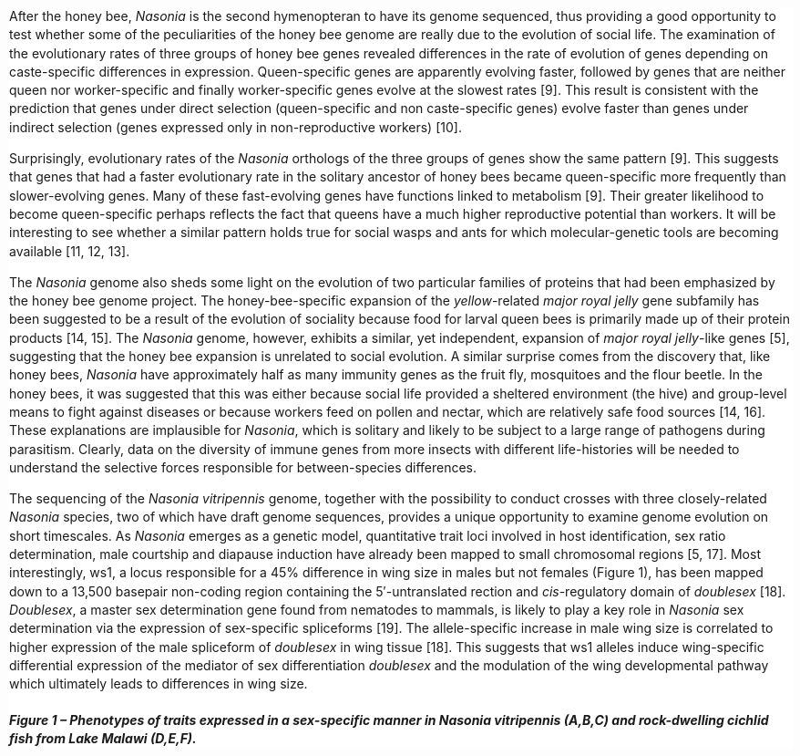 After the honey bee, *Nasonia* is the second hymenopteran to have its genome sequenced, thus providing a good opportunity to test whether some of the peculiarities of the honey bee genome are really due to the evolution of social life. The examination of the evolutionary rates of three groups of honey bee genes revealed differences in the rate of evolution of genes depending on caste-specific differences in expression. Queen-specific genes are apparently evolving faster, followed by genes that are neither queen nor worker-specific and finally worker-specific genes evolve at the slowest rates <span class="info-text">[9]</span>. This result is consistent with the prediction that genes under direct selection (queen-specific and non caste-specific genes) evolve faster than genes under indirect selection (genes expressed only in non-reproductive workers) <span class="info-text">[10]</span>.

Surprisingly, evolutionary rates of the *Nasonia* orthologs of the three groups of genes show the same pattern <span class="info-text">[9].</span> This suggests that genes that had a faster evolutionary rate in the solitary ancestor of honey bees became queen-specific more frequently than slower-evolving genes. Many of these fast-evolving genes have functions linked to metabolism <span class="info-text">[9]</span>. Their greater likelihood to become queen-specific perhaps reflects the fact that queens have a much higher reproductive potential than workers. It will be interesting to see whether a similar pattern holds true for social wasps and ants for which molecular-genetic tools are becoming available <span class="info-text">[11, 12, 13]</span>.

The *Nasonia* genome also sheds some light on the evolution of two particular families of proteins that had been emphasized by the honey bee genome project. The honey-bee-specific expansion of the *yellow*-related *major royal jelly* gene subfamily has been suggested to be a result of the evolution of sociality because food for larval queen bees is primarily made up of their protein products <span class="info-text">[14, 15]</span>. The *Nasonia* genome, however, exhibits a similar, yet independent, expansion of *major royal jelly*-like genes <span class="info-text">[5]</span>, suggesting that the honey bee expansion is unrelated to social evolution. A similar surprise comes from the discovery that, like honey bees, *Nasonia* have approximately half as many immunity genes as the fruit fly, mosquitoes and the flour beetle. In the honey bees, it was suggested that this was either because social life provided a sheltered environment (the hive) and group-level means to fight against diseases or because workers feed on pollen and nectar, which are relatively safe food sources <span class="info-text">[14, 16]</span>. These explanations are implausible for *Nasonia*, which is solitary and likely to be subject to a large range of pathogens during parasitism. Clearly, data on the diversity of immune genes from more insects with different life-histories will be needed to understand the selective forces responsible for between-species differences.

The sequencing of the **Nasonia* vitripennis* genome, together with the possibility to conduct crosses with three closely-related *Nasonia* species, two of which have draft genome sequences, provides a unique opportunity to examine genome evolution on short timescales. As *Nasonia* emerges as a genetic model, quantitative trait loci involved in host identification, sex ratio determination, male courtship and diapause induction have already been mapped to small chromosomal regions <span class="info-text">[5, 17]</span>. Most interestingly, ws1, a locus responsible for a 45% difference in wing size in males but not females (<span class="info-text">Figure 1</span>), has been mapped down to a 13,500 basepair non-coding region containing the 5′-untranslated rection and *cis*-regulatory domain of *doublesex* <span class="info-text">[18]</span>. *Doublesex*, a master sex determination gene found from nematodes to mammals, is likely to play a key role in *Nasonia* sex determination via the expression of sex-specific spliceforms <span class="info-text">[19]</span>. The allele-specific increase in male wing size is correlated to higher expression of the male spliceform of *doublesex* in wing tissue <span class="info-text">[18]</span>. This suggests that ws1 alleles induce wing-specific differential expression of the mediator of sex differentiation *doublesex* and the modulation of the wing developmental pathway which ultimately leads to differences in wing size.

<div class="publication-image mb-3">
  <h5><em>Figure 1 – <strong>Phenotypes of traits expressed in a sex-specific manner in Nasonia vitripennis (A,B,C) and rock-dwelling cichlid fish from Lake Malawi (D,E,F).</strong></em></h5>
  <picture>
    <source type="image/webp" srcset="/img/publications/phenotypes-of-traits-expressed.webp" />